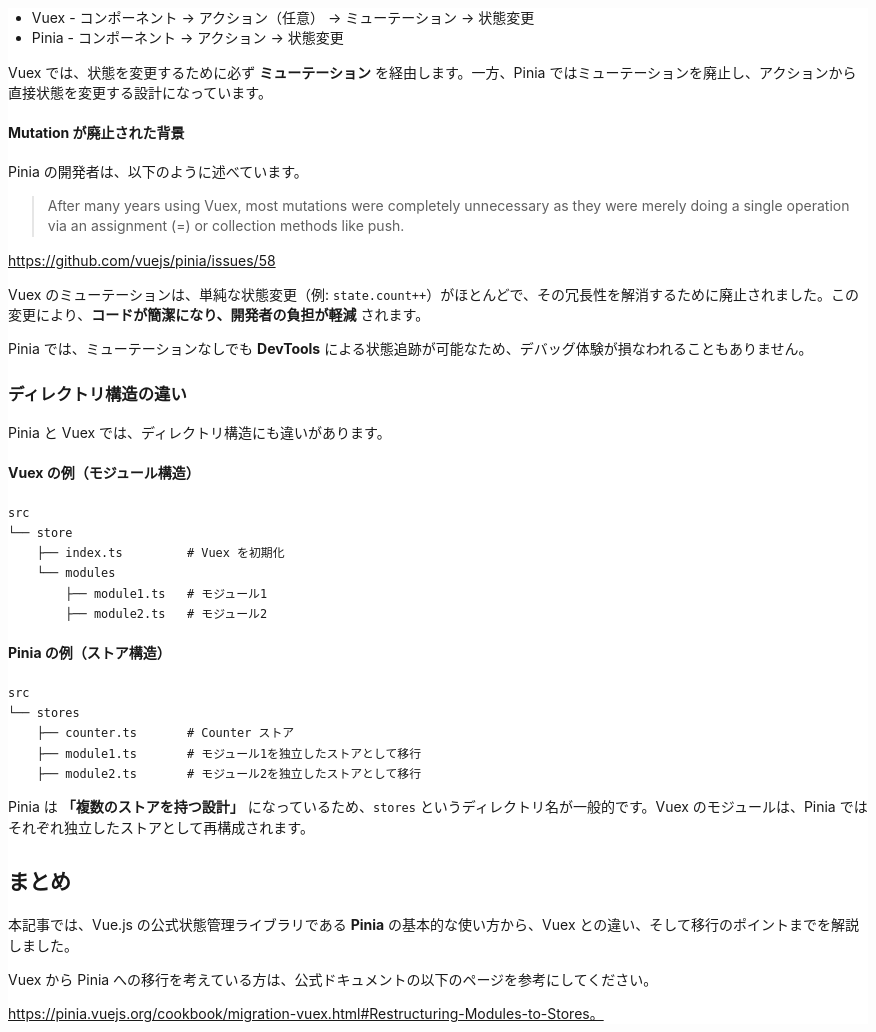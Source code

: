 - Vuex - コンポーネント → アクション（任意） → ミューテーション → 状態変更  
- Pinia - コンポーネント → アクション → 状態変更  

Vuex では、状態を変更するために必ず **ミューテーション** を経由します。一方、Pinia ではミューテーションを廃止し、アクションから直接状態を変更する設計になっています。

#### Mutation が廃止された背景

Pinia の開発者は、以下のように述べています。

> After many years using Vuex, most mutations were completely unnecessary as they were merely doing a single operation via an assignment (=) or collection methods like push.  

https://github.com/vuejs/pinia/issues/58

Vuex のミューテーションは、単純な状態変更（例: `state.count++`）がほとんどで、その冗長性を解消するために廃止されました。この変更により、**コードが簡潔になり、開発者の負担が軽減** されます。

Pinia では、ミューテーションなしでも **DevTools** による状態追跡が可能なため、デバッグ体験が損なわれることもありません。

### ディレクトリ構造の違い

Pinia と Vuex では、ディレクトリ構造にも違いがあります。

#### Vuex の例（モジュール構造）

```plaintext
src
└── store
    ├── index.ts         # Vuex を初期化
    └── modules
        ├── module1.ts   # モジュール1
        ├── module2.ts   # モジュール2
```

#### Pinia の例（ストア構造）

```plaintext
src
└── stores
    ├── counter.ts       # Counter ストア
    ├── module1.ts       # モジュール1を独立したストアとして移行
    ├── module2.ts       # モジュール2を独立したストアとして移行
```

Pinia は **「複数のストアを持つ設計」** になっているため、`stores` というディレクトリ名が一般的です。Vuex のモジュールは、Pinia ではそれぞれ独立したストアとして再構成されます。

## まとめ

本記事では、Vue.js の公式状態管理ライブラリである **Pinia** の基本的な使い方から、Vuex との違い、そして移行のポイントまでを解説しました。

Vuex から Pinia への移行を考えている方は、公式ドキュメントの以下のページを参考にしてください。

https://pinia.vuejs.org/cookbook/migration-vuex.html#Restructuring-Modules-to-Stores。
